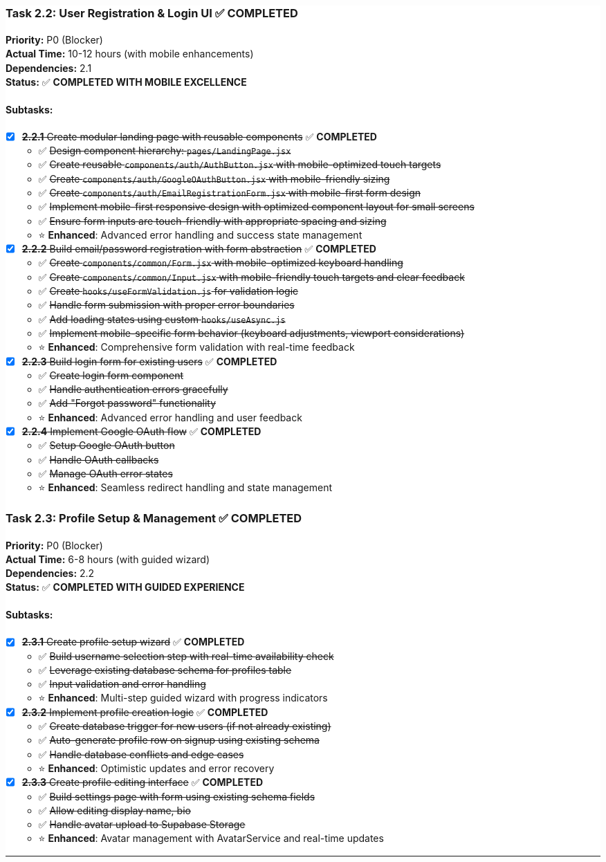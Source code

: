 ### Task 2.2: User Registration & Login UI ✅ **COMPLETED**
**Priority:** P0 (Blocker)  
**Actual Time:** 10-12 hours (with mobile enhancements)  
**Dependencies:** 2.1  
**Status:** ✅ **COMPLETED WITH MOBILE EXCELLENCE**

#### Subtasks:
- [x] ~~**2.2.1** Create modular landing page with reusable components~~ ✅ **COMPLETED**
  - ✅ ~~Design component hierarchy: `pages/LandingPage.jsx`~~
  - ✅ ~~Create reusable `components/auth/AuthButton.jsx` with mobile-optimized touch targets~~
  - ✅ ~~Create `components/auth/GoogleOAuthButton.jsx` with mobile-friendly sizing~~
  - ✅ ~~Create `components/auth/EmailRegistrationForm.jsx` with mobile-first form design~~
  - ✅ ~~Implement mobile-first responsive design with optimized component layout for small screens~~
  - ✅ ~~Ensure form inputs are touch-friendly with appropriate spacing and sizing~~
  - ⭐ **Enhanced**: Advanced error handling and success state management
- [x] ~~**2.2.2** Build email/password registration with form abstraction~~ ✅ **COMPLETED**
  - ✅ ~~Create `components/common/Form.jsx` with mobile-optimized keyboard handling~~
  - ✅ ~~Create `components/common/Input.jsx` with mobile-friendly touch targets and clear feedback~~
  - ✅ ~~Create `hooks/useFormValidation.js` for validation logic~~
  - ✅ ~~Handle form submission with proper error boundaries~~
  - ✅ ~~Add loading states using custom `hooks/useAsync.js`~~
  - ✅ ~~Implement mobile-specific form behavior (keyboard adjustments, viewport considerations)~~
  - ⭐ **Enhanced**: Comprehensive form validation with real-time feedback
- [x] ~~**2.2.3** Build login form for existing users~~ ✅ **COMPLETED**
  - ✅ ~~Create login form component~~
  - ✅ ~~Handle authentication errors gracefully~~
  - ✅ ~~Add "Forgot password" functionality~~
  - ⭐ **Enhanced**: Advanced error handling and user feedback
- [x] ~~**2.2.4** Implement Google OAuth flow~~ ✅ **COMPLETED**
  - ✅ ~~Setup Google OAuth button~~
  - ✅ ~~Handle OAuth callbacks~~
  - ✅ ~~Manage OAuth error states~~
  - ⭐ **Enhanced**: Seamless redirect handling and state management

### Task 2.3: Profile Setup & Management ✅ **COMPLETED**
**Priority:** P0 (Blocker)  
**Actual Time:** 6-8 hours (with guided wizard)  
**Dependencies:** 2.2  
**Status:** ✅ **COMPLETED WITH GUIDED EXPERIENCE**

#### Subtasks:
- [x] ~~**2.3.1** Create profile setup wizard~~ ✅ **COMPLETED**
  - ✅ ~~Build username selection step with real-time availability check~~
  - ✅ ~~Leverage existing database schema for profiles table~~
  - ✅ ~~Input validation and error handling~~
  - ⭐ **Enhanced**: Multi-step guided wizard with progress indicators
- [x] ~~**2.3.2** Implement profile creation logic~~ ✅ **COMPLETED**
  - ✅ ~~Create database trigger for new users (if not already existing)~~
  - ✅ ~~Auto-generate profile row on signup using existing schema~~
  - ✅ ~~Handle database conflicts and edge cases~~
  - ⭐ **Enhanced**: Optimistic updates and error recovery
- [x] ~~**2.3.3** Create profile editing interface~~ ✅ **COMPLETED**
  - ✅ ~~Build settings page with form using existing schema fields~~
  - ✅ ~~Allow editing display name, bio~~
  - ✅ ~~Handle avatar upload to Supabase Storage~~
  - ⭐ **Enhanced**: Avatar management with AvatarService and real-time updates

---
